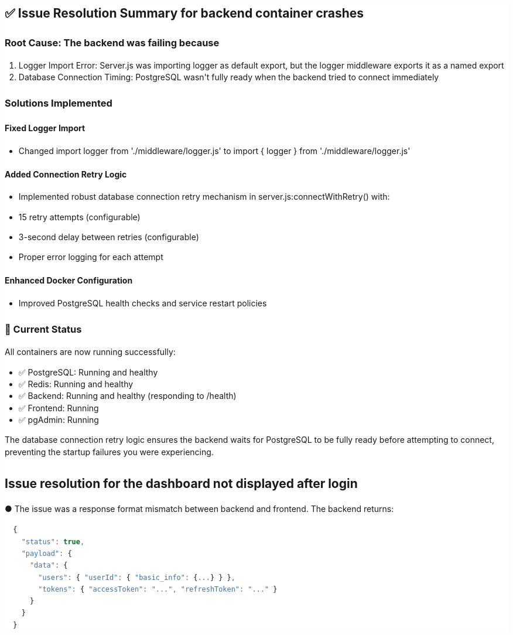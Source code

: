 ## ✅ Issue Resolution Summary for backend container crashes

### Root Cause: The backend was failing because

1. Logger Import Error: Server.js was importing logger as default export, but the logger middleware exports it as a named export
2. Database Connection Timing: PostgreSQL wasn't fully ready when the backend tried to connect immediately

### Solutions Implemented

#### Fixed Logger Import

- Changed import logger from './middleware/logger.js' to import { logger } from './middleware/logger.js'

#### Added Connection Retry Logic

- Implemented robust database connection retry mechanism in server.js:connectWithRetry() with:

- 15 retry attempts (configurable)
- 3-second delay between retries (configurable)
- Proper error logging for each attempt

#### Enhanced Docker Configuration

- Improved PostgreSQL health checks and service restart policies

### 🚀 Current Status

All containers are now running successfully:

- ✅ PostgreSQL: Running and healthy
- ✅ Redis: Running and healthy
- ✅ Backend: Running and healthy (responding to /health)
- ✅ Frontend: Running
- ✅ pgAdmin: Running

The database connection retry logic ensures the backend waits for PostgreSQL to be fully ready before attempting to connect, preventing the startup failures you were experiencing.

## Issue resolution for the dashboard not displayed after login

● The issue was a response format mismatch between backend and frontend. The backend returns:

```javascript
  {
    "status": true,
    "payload": {
      "data": {
        "users": { "userId": { "basic_info": {...} } },
        "tokens": { "accessToken": "...", "refreshToken": "..." }
      }
    }
  }
```

